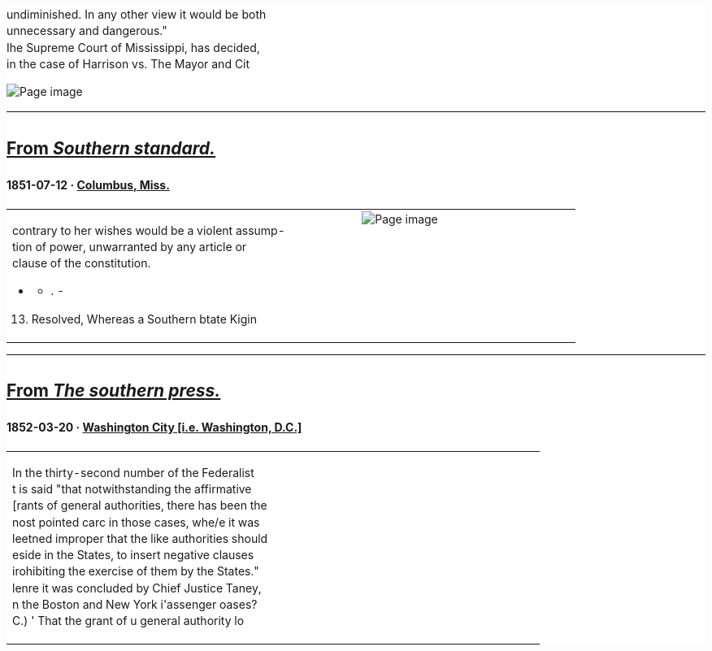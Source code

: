 undiminished. In any other view it would be both  
unnecessary and dangerous.&quot;  
Ihe Supreme Court of Mississippi, has decided,  
in the case of Harrison vs. The Mayor and Cit
</td><td style="width: 50%; max-height: 75%; margin: auto; display: block;">
<img alt="Page image" src="https://tile.loc.gov/image-services/iiif/service:ndnp:msar:batch_msar_hoitytoity_ver01:data:sn83016866:00295878198:1851032901:0443/pct:48.81127091282654,38.74125874125874,14.793073084825359,12.552447552447552/!600,600/0/default.jpg"/>
</td>
</tr></table>

---

## [From _Southern standard._](https://www.loc.gov/resource/sn83016866/1851-07-12/ed-1/?sp=2)

#### 1851-07-12 &middot; [Columbus, Miss.](http://dbpedia.org/resource/Columbus%2C_Mississippi)

<table style="width: 100%;"><tr><td style="width: 50%">

  
contrary to her wishes would be a violent assump-  
tion of power, unwarranted by any article or  
clause of the constitution.  
- - . -  
13. Resolved, Whereas a Southern btate Kigin
</td><td style="width: 50%; max-height: 75%; margin: auto; display: block;">
<img alt="Page image" src="https://tile.loc.gov/image-services/iiif/service:ndnp:msar:batch_msar_hoitytoity_ver01:data:sn83016866:00295878198:1851071201:0500/pct:52.924352924352924,23.171867722403352,14.17131417131417,2.1425244527247322/!600,600/0/default.jpg"/>
</td>
</tr></table>

---

## [From _The southern press._](https://www.loc.gov/resource/sn82014763/1852-03-20/ed-1/?sp=4)

#### 1852-03-20 &middot; [Washington City [i.e. Washington, D.C.]](http://dbpedia.org/resource/Washington%2C_D.C.)

<table style="width: 100%;"><tr><td style="width: 50%">

  
In the thirty-second number of the Federalist  
t is said &quot;that notwithstanding the affirmative  
[rants of general authorities, there has been the  
nost pointed carc in those cases, whe/e it was  
leetned improper that the like authorities should  
eside in the States, to insert negative clauses  
irohibiting the exercise of them by the States.&quot;  
lenre it was concluded by Chief Justice Taney,  
n the Boston and New York i&#x27;assenger oases?  
C.) &#x27; That the grant of u general authority lo  
  